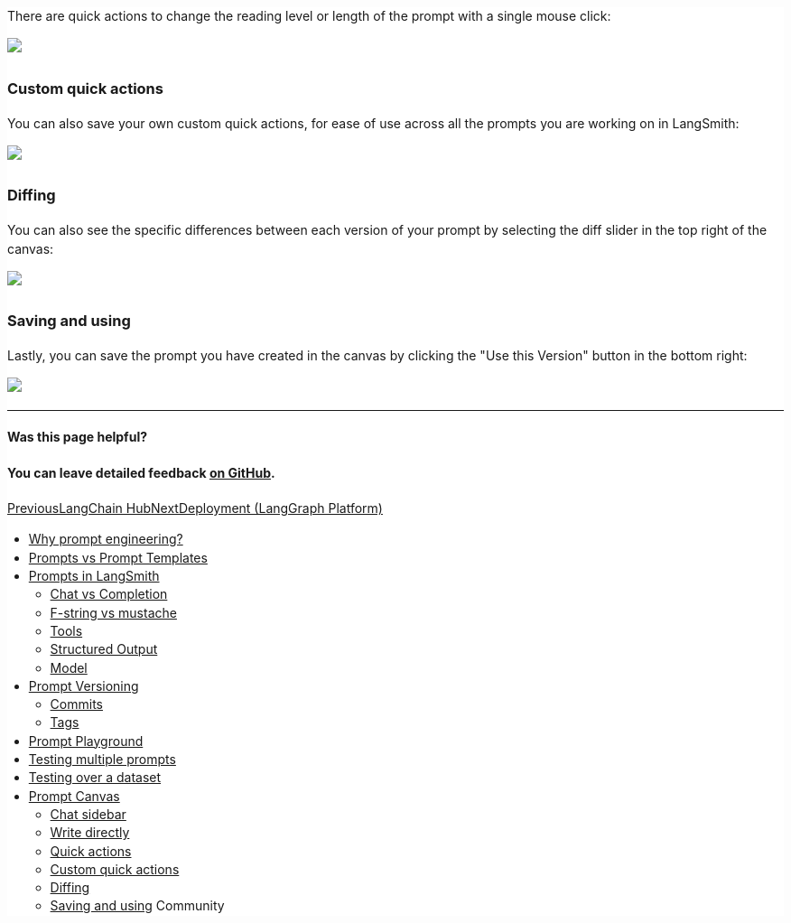 There are quick actions to change the reading level or length of the prompt with a single mouse click:

![](/assets/images/prompt_canvas_quick_actions-8c873fd6715397171030767d54b27927.gif)

### Custom quick actions[​](#custom-quick-actions)

You can also save your own custom quick actions, for ease of use across all the prompts you are working on in LangSmith:

![](/assets/images/prompt_canvas_custom_quick_action-3fbc8dd98c06f336c5323092801cbc67.gif)

### Diffing[​](#diffing)

You can also see the specific differences between each version of your prompt by selecting the diff slider in the top right of the canvas:

![](/assets/images/prompt_canvas_diff-c1ea4921287c4b36b0ef803989f09fba.gif)

### Saving and using[​](#saving-and-using)

Lastly, you can save the prompt you have created in the canvas by clicking the "Use this Version" button in the bottom right:

![](/assets/images/prompt_canvas_save-f9de1dd20a376b45787c7014b9c2e1b3.gif)

---

#### Was this page helpful?

  
#### You can leave detailed feedback [on GitHub](https://github.com/langchain-ai/langsmith-docs/issues/new?title=DOC%3A+%3CPlease+write+a+comprehensive+title+after+the+%27DOC%3A+%27+prefix%3E).

[PreviousLangChain Hub](/prompt_engineering/how_to_guides/prompts/langchain_hub)[NextDeployment (LangGraph Platform)](/langgraph_cloud)

* [Why prompt engineering?](#why-prompt-engineering)
* [Prompts vs Prompt Templates](#prompts-vs-prompt-templates)
* [Prompts in LangSmith](#prompts-in-langsmith)
  + [Chat vs Completion](#chat-vs-completion)
  + [F-string vs mustache](#f-string-vs-mustache)
  + [Tools](#tools)
  + [Structured Output](#structured-output)
  + [Model](#model)
* [Prompt Versioning](#prompt-versioning)
  + [Commits](#commits)
  + [Tags](#tags)
* [Prompt Playground](#prompt-playground)
* [Testing multiple prompts](#testing-multiple-prompts)
* [Testing over a dataset](#testing-over-a-dataset)
* [Prompt Canvas](#prompt-canvas)
  + [Chat sidebar](#chat-sidebar)
  + [Write directly](#write-directly)
  + [Quick actions](#quick-actions)
  + [Custom quick actions](#custom-quick-actions)
  + [Diffing](#diffing)
  + [Saving and using](#saving-and-using)
Community
